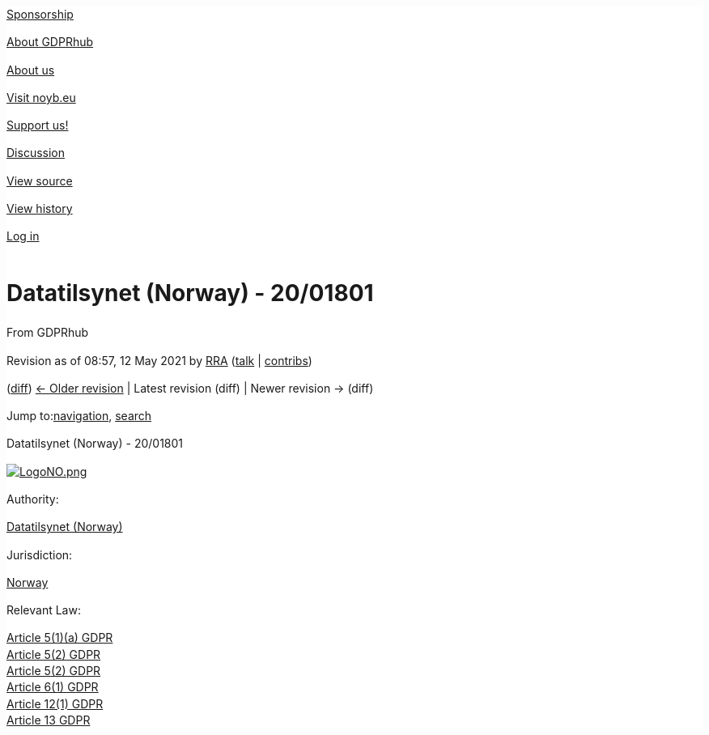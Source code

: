 [Sponsorship](/index.php?title=GDPRhub_Sponsorship)

[About GDPRhub](#)

[About us](/index.php?title=About_GDPRhub)

[Visit noyb.eu](https://www.noyb.eu)

[Support us!](https://www.noyb.eu/support)

[](# "Page tools")

[Discussion](/index.php?title=Talk:Datatilsynet_\(Norway\)_-_20/01801&action=edit&redlink=1 "Discussion about the content page (page does not exist) [t]")

[View source](/index.php?title=Datatilsynet_\(Norway\)_-_20/01801&action=edit "This page is protected.
You can view its source [e]")

[View history](/index.php?title=Datatilsynet_\(Norway\)_-_20/01801&action=history "Past revisions of this page [h]")

[](# "You are not logged in.")

[Log in](/index.php?title=Special:UserLogin&returnto=Datatilsynet+%28Norway%29+-+20%2F01801&returntoquery=oldid%3D15898 "You are encouraged to log in; however, it is not mandatory [o]")

# Datatilsynet (Norway) - 20/01801

From GDPRhub

Revision as of 08:57, 12 May 2021 by [RRA](/index.php?title=User:RRA&action=edit&redlink=1 "User:RRA (page does not exist)") ([talk](/index.php?title=User_talk:RRA&action=edit&redlink=1 "User talk:RRA (page does not exist)") | [contribs](/index.php?title=Special:Contributions/RRA "Special:Contributions/RRA"))

([diff](/index.php?title=Datatilsynet_\(Norway\)_-_20/01801&diff=prev&oldid=15898 "Datatilsynet (Norway) - 20/01801")) [← Older revision](/index.php?title=Datatilsynet_\(Norway\)_-_20/01801&direction=prev&oldid=15898 "Datatilsynet (Norway) - 20/01801") | Latest revision (diff) | Newer revision → (diff)

Jump to:[navigation](#mw-navigation), [search](#p-search)

Datatilsynet (Norway) - 20/01801

[![LogoNO.png](/images/e/e8/LogoNO.png)](/index.php?title=File:LogoNO.png)

Authority:

[Datatilsynet (Norway)](/index.php?title=Datatilsynet_\(Norway\) "Datatilsynet (Norway)")

Jurisdiction:

[Norway](/index.php?title=Category:Norway "Category:Norway")

Relevant Law:

[Article 5(1)(a) GDPR](/index.php?title=Article_5_GDPR#1a "Article 5 GDPR")  
[Article 5(2) GDPR](/index.php?title=Article_5_GDPR#2 "Article 5 GDPR")  
[Article 5(2) GDPR](/index.php?title=Article_5_GDPR#2 "Article 5 GDPR")  
[Article 6(1) GDPR](/index.php?title=Article_6_GDPR#1 "Article 6 GDPR")  
[Article 12(1) GDPR](/index.php?title=Article_12_GDPR#1 "Article 12 GDPR")  
[Article 13 GDPR](/index.php?title=Article_13_GDPR "Article 13 GDPR")
